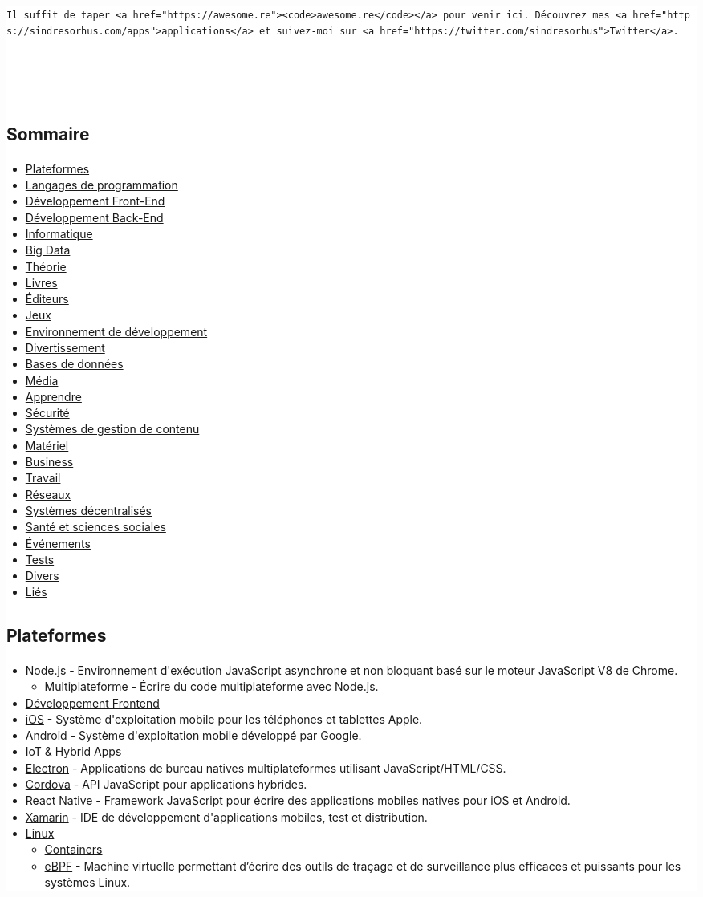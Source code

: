 	Il suffit de taper <a href="https://awesome.re"><code>awesome.re</code></a> pour venir ici. Découvrez mes <a href="https://sindresorhus.com/apps">applications</a> et suivez-moi sur <a href="https://twitter.com/sindresorhus">Twitter</a>.
</p>
<br>
<br>
<br>

## Sommaire

- [Plateformes](#plateformes)
- [Langages de programmation](#langages-de-programmation)
- [Développement Front-End](#développement-front-end)
- [Développement Back-End](#développement-back-end)
- [Informatique](#informatique)
- [Big Data](#big-data)
- [Théorie](#théorie)
- [Livres](#livres)
- [Éditeurs](#éditeurs)
- [Jeux](#jeux)
- [Environnement de développement](#environnement-de-développement)
- [Divertissement](#divertissement)
- [Bases de données](#bases-de-données)
- [Média](#média)
- [Apprendre](#apprendre)
- [Sécurité](#sécurité)
- [Systèmes de gestion de contenu](#systèmes-de-gestion-de-contenu)
- [Matériel](#matériel)
- [Business](#business)
- [Travail](#travail)
- [Réseaux](#réseaux)
- [Systèmes décentralisés](#systèmes-décentralisés)
- [Santé et sciences sociales](#santé-et-sciences-sociales)
- [Événements](#événements)
- [Tests](#tests)
- [Divers](#divers)
- [Liés](#liés)

## Plateformes

- [Node.js](https://github.com/sindresorhus/awesome-nodejs#readme) - Environnement d'exécution JavaScript asynchrone et non bloquant basé sur le moteur JavaScript V8 de Chrome.
	- [Multiplateforme](https://github.com/bcoe/awesome-cross-platform-nodejs#readme) - Écrire du code multiplateforme avec Node.js.
- [Développement Frontend](https://github.com/dypsilon/frontend-dev-bookmarks#readme)
- [iOS](https://github.com/vsouza/awesome-ios#readme) - Système d'exploitation mobile pour les téléphones et tablettes Apple.
- [Android](https://github.com/JStumpp/awesome-android#readme) - Système d'exploitation mobile développé par Google.
- [IoT & Hybrid Apps](https://github.com/weblancaster/awesome-IoT-hybrid#readme)
- [Electron](https://github.com/sindresorhus/awesome-electron#readme) - Applications de bureau natives multiplateformes utilisant JavaScript/HTML/CSS.
- [Cordova](https://github.com/busterc/awesome-cordova#readme) - API JavaScript pour applications hybrides.
- [React Native](https://github.com/jondot/awesome-react-native#readme) - Framework JavaScript pour écrire des applications mobiles natives pour iOS et Android.
- [Xamarin](https://github.com/XamSome/awesome-xamarin#readme) - IDE de développement d'applications mobiles, test et distribution.
- [Linux](https://github.com/inputsh/awesome-linux#readme)
	- [Containers](https://github.com/Friz-zy/awesome-linux-containers#readme)
	- [eBPF](https://github.com/zoidbergwill/awesome-ebpf#readme) - Machine virtuelle permettant d’écrire des outils de traçage et de surveillance plus efficaces et puissants pour les systèmes Linux.